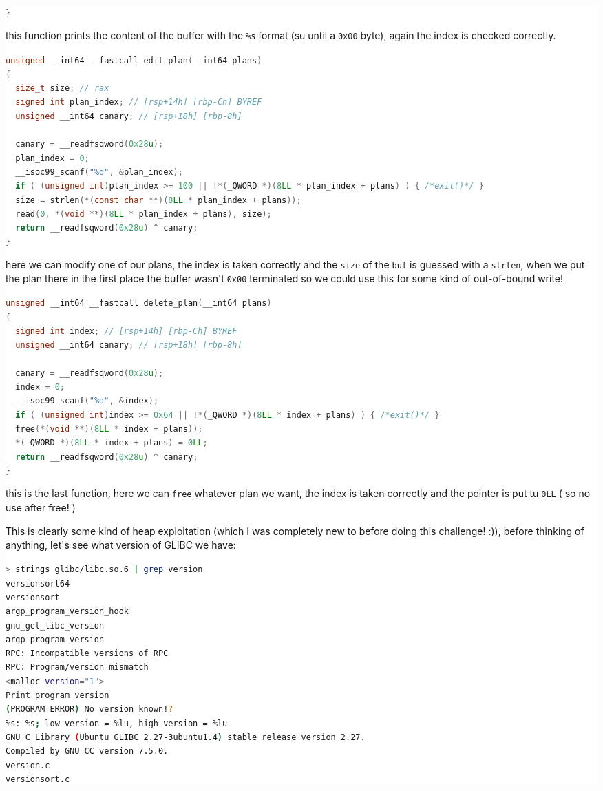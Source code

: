 ```C
}
```
this function prints the content of the buffer with the ``%s`` format (su until a ``0x00`` byte), again the index is checked correctly.

```C
unsigned __int64 __fastcall edit_plan(__int64 plans)
{
  size_t size; // rax
  signed int plan_index; // [rsp+14h] [rbp-Ch] BYREF
  unsigned __int64 canary; // [rsp+18h] [rbp-8h]

  canary = __readfsqword(0x28u);
  plan_index = 0;
  __isoc99_scanf("%d", &plan_index);
  if ( (unsigned int)plan_index >= 100 || !*(_QWORD *)(8LL * plan_index + plans) ) { /*exit()*/ }
  size = strlen(*(const char **)(8LL * plan_index + plans));
  read(0, *(void **)(8LL * plan_index + plans), size);
  return __readfsqword(0x28u) ^ canary;
}
```
here we can modify one of our plans, the index is taken correctly and the ``size`` of the ``buf`` is guessed with a ``strlen``, when we put the plan there in the first place the buffer wasn't ``0x00`` terminated so we could use this for some kind of out-of-bound write!

```C
unsigned __int64 __fastcall delete_plan(__int64 plans)
{
  signed int index; // [rsp+14h] [rbp-Ch] BYREF
  unsigned __int64 canary; // [rsp+18h] [rbp-8h]

  canary = __readfsqword(0x28u);
  index = 0;
  __isoc99_scanf("%d", &index);
  if ( (unsigned int)index >= 0x64 || !*(_QWORD *)(8LL * index + plans) ) { /*exit()*/ }
  free(*(void **)(8LL * index + plans));
  *(_QWORD *)(8LL * index + plans) = 0LL;
  return __readfsqword(0x28u) ^ canary;
}
```
this is the last function, here we can ``free`` whatever plan we want, the index is taken correctly and the pointer is put tu ``0LL`` ( so no use after free! )

This is clearly some kind of heap exploitation (which I was completely new to before doing this challenge! :)), before thinking of anything, let's see what version of GLIBC we have:
```bash
> strings glibc/libc.so.6 | grep version
versionsort64
versionsort
argp_program_version_hook
gnu_get_libc_version
argp_program_version
RPC: Incompatible versions of RPC
RPC: Program/version mismatch
<malloc version="1">
Print program version
(PROGRAM ERROR) No version known!?
%s: %s; low version = %lu, high version = %lu
GNU C Library (Ubuntu GLIBC 2.27-3ubuntu1.4) stable release version 2.27.
Compiled by GNU CC version 7.5.0.
version.c
versionsort.c
```